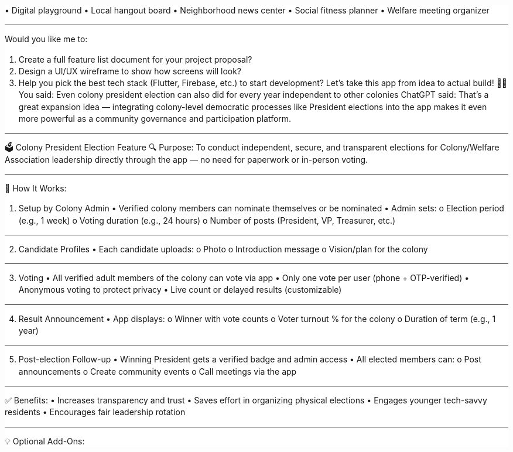 •	Digital playground
•	Local hangout board
•	Neighborhood news center
•	Social fitness planner
•	Welfare meeting organizer
________________________________________
Would you like me to:
1.	Create a full feature list document for your project proposal?
2.	Design a UI/UX wireframe to show how screens will look?
3.	Help you pick the best tech stack (Flutter, Firebase, etc.) to start development?
Let’s take this app from idea to actual build! 💪📱
You said:
Even colony president election can also did for every year independent to other colonies 
ChatGPT said:
That’s a great expansion idea — integrating colony-level democratic processes like President elections into the app makes it even more powerful as a community governance and participation platform.
________________________________________
🗳️ Colony President Election Feature
🔍 Purpose:
To conduct independent, secure, and transparent elections for Colony/Welfare Association leadership directly through the app — no need for paperwork or in-person voting.
________________________________________
🔧 How It Works:
1. Setup by Colony Admin
•	Verified colony members can nominate themselves or be nominated
•	Admin sets:
o	Election period (e.g., 1 week)
o	Voting duration (e.g., 24 hours)
o	Number of posts (President, VP, Treasurer, etc.)
________________________________________
2. Candidate Profiles
•	Each candidate uploads:
o	Photo
o	Introduction message
o	Vision/plan for the colony
________________________________________
3. Voting
•	All verified adult members of the colony can vote via app
•	Only one vote per user (phone + OTP-verified)
•	Anonymous voting to protect privacy
•	Live count or delayed results (customizable)
________________________________________
4. Result Announcement
•	App displays:
o	Winner with vote counts
o	Voter turnout % for the colony
o	Duration of term (e.g., 1 year)
________________________________________
5. Post-election Follow-up
•	Winning President gets a verified badge and admin access
•	All elected members can:
o	Post announcements
o	Create community events
o	Call meetings via the app
________________________________________
✅ Benefits:
•	Increases transparency and trust
•	Saves effort in organizing physical elections
•	Engages younger tech-savvy residents
•	Encourages fair leadership rotation
________________________________________
💡 Optional Add-Ons: